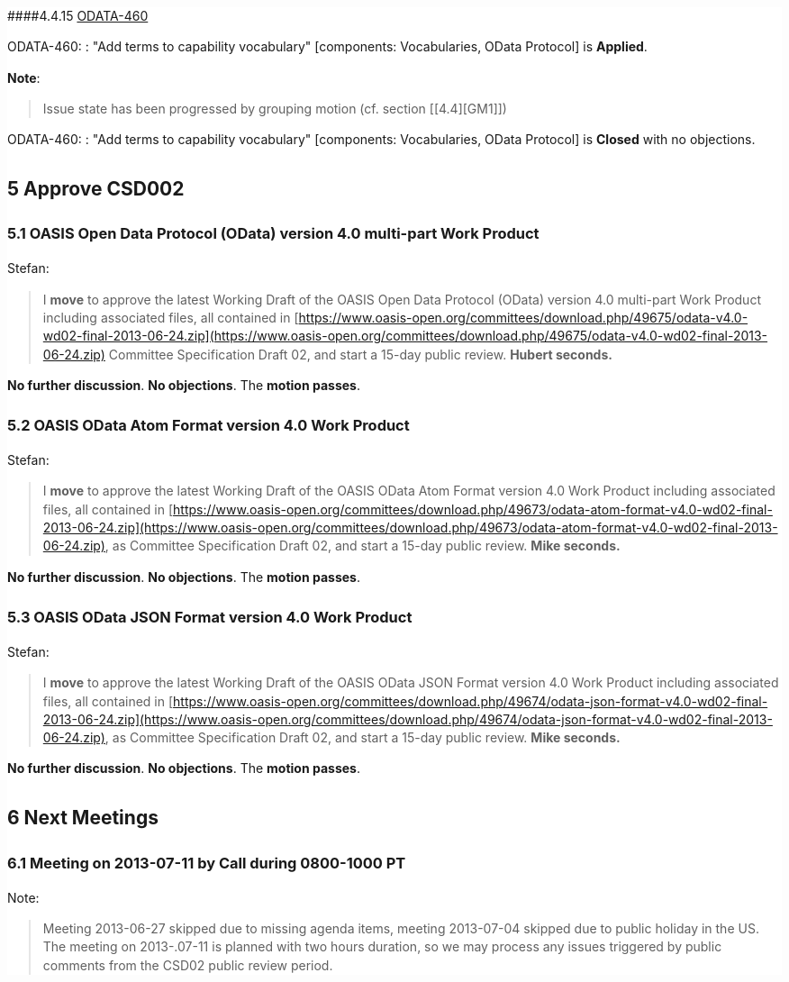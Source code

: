 ####4.4.15 [ODATA-460](https://tools.oasis-open.org/issues/browse/ODATA-460)

ODATA-460:
: "Add terms to capability vocabulary" [components: Vocabularies, OData Protocol] is **Applied**.

**Note**:
> Issue state has been progressed by grouping motion (cf. section [[4.4][GM1]])

ODATA-460:
: "Add terms to capability vocabulary" [components: Vocabularies, OData Protocol] is **Closed** with no objections.

## 5 Approve CSD002

### 5.1 OASIS Open Data Protocol (OData) version 4.0 multi-part Work Product

Stefan:
> I **move** to approve the latest Working Draft of the OASIS Open Data Protocol (OData) version 4.0 multi-part Work Product including associated files, all contained in [https://www.oasis-open.org/committees/download.php/49675/odata-v4.0-wd02-final-2013-06-24.zip](https://www.oasis-open.org/committees/download.php/49675/odata-v4.0-wd02-final-2013-06-24.zip) Committee Specification Draft 02, and start a 15-day public review. **Hubert seconds.**

**No further discussion**. **No objections**. The **motion passes**.

### 5.2 OASIS OData Atom Format version 4.0 Work Product

Stefan:
> I **move** to approve the latest Working Draft of the OASIS OData Atom Format version 4.0 Work Product including associated files, all contained in [https://www.oasis-open.org/committees/download.php/49673/odata-atom-format-v4.0-wd02-final-2013-06-24.zip](https://www.oasis-open.org/committees/download.php/49673/odata-atom-format-v4.0-wd02-final-2013-06-24.zip), as Committee Specification Draft 02, and start a 15-day public review. **Mike seconds.**

**No further discussion**. **No objections**. The **motion passes**.

### 5.3 OASIS OData JSON Format version 4.0 Work Product

Stefan:
> I **move** to approve the latest Working Draft of the OASIS OData JSON Format version 4.0 Work Product including associated files, all contained in [https://www.oasis-open.org/committees/download.php/49674/odata-json-format-v4.0-wd02-final-2013-06-24.zip](https://www.oasis-open.org/committees/download.php/49674/odata-json-format-v4.0-wd02-final-2013-06-24.zip), as Committee Specification Draft 02, and start a 15-day public review. **Mike seconds.**

**No further discussion**. **No objections**. The **motion passes**.

## 6 Next Meetings

### 6.1 Meeting on 2013-07-11 by Call during 0800-1000 PT

Note:
> Meeting 2013-06-27 skipped due to missing agenda items, meeting 2013-07-04 skipped due to public holiday in the US. The meeting on 2013-.07-11 is planned with two hours duration, so we may process any issues triggered by public comments from the CSD02 public review period.
